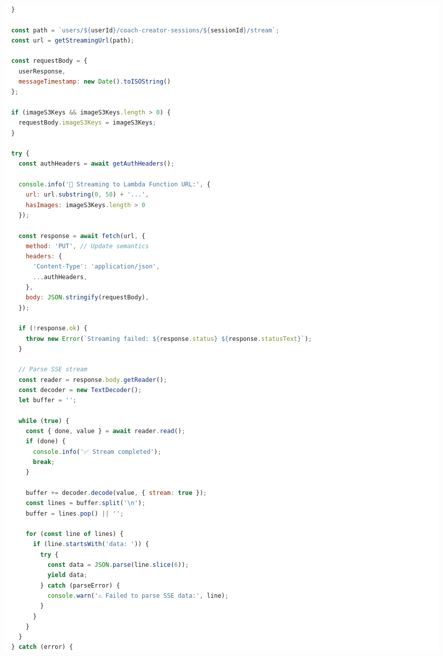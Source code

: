 ```javascript
  }

  const path = `users/${userId}/coach-creator-sessions/${sessionId}/stream`;
  const url = getStreamingUrl(path);

  const requestBody = {
    userResponse,
    messageTimestamp: new Date().toISOString()
  };

  if (imageS3Keys && imageS3Keys.length > 0) {
    requestBody.imageS3Keys = imageS3Keys;
  }

  try {
    const authHeaders = await getAuthHeaders();

    console.info('🚀 Streaming to Lambda Function URL:', {
      url: url.substring(0, 50) + '...',
      hasImages: imageS3Keys.length > 0
    });

    const response = await fetch(url, {
      method: 'PUT', // Update semantics
      headers: {
        'Content-Type': 'application/json',
        ...authHeaders,
      },
      body: JSON.stringify(requestBody),
    });

    if (!response.ok) {
      throw new Error(`Streaming failed: ${response.status} ${response.statusText}`);
    }

    // Parse SSE stream
    const reader = response.body.getReader();
    const decoder = new TextDecoder();
    let buffer = '';

    while (true) {
      const { done, value } = await reader.read();
      if (done) {
        console.info('✅ Stream completed');
        break;
      }

      buffer += decoder.decode(value, { stream: true });
      const lines = buffer.split('\n');
      buffer = lines.pop() || '';

      for (const line of lines) {
        if (line.startsWith('data: ')) {
          try {
            const data = JSON.parse(line.slice(6));
            yield data;
          } catch (parseError) {
            console.warn('⚠️ Failed to parse SSE data:', line);
          }
        }
      }
    }
  } catch (error) {
```